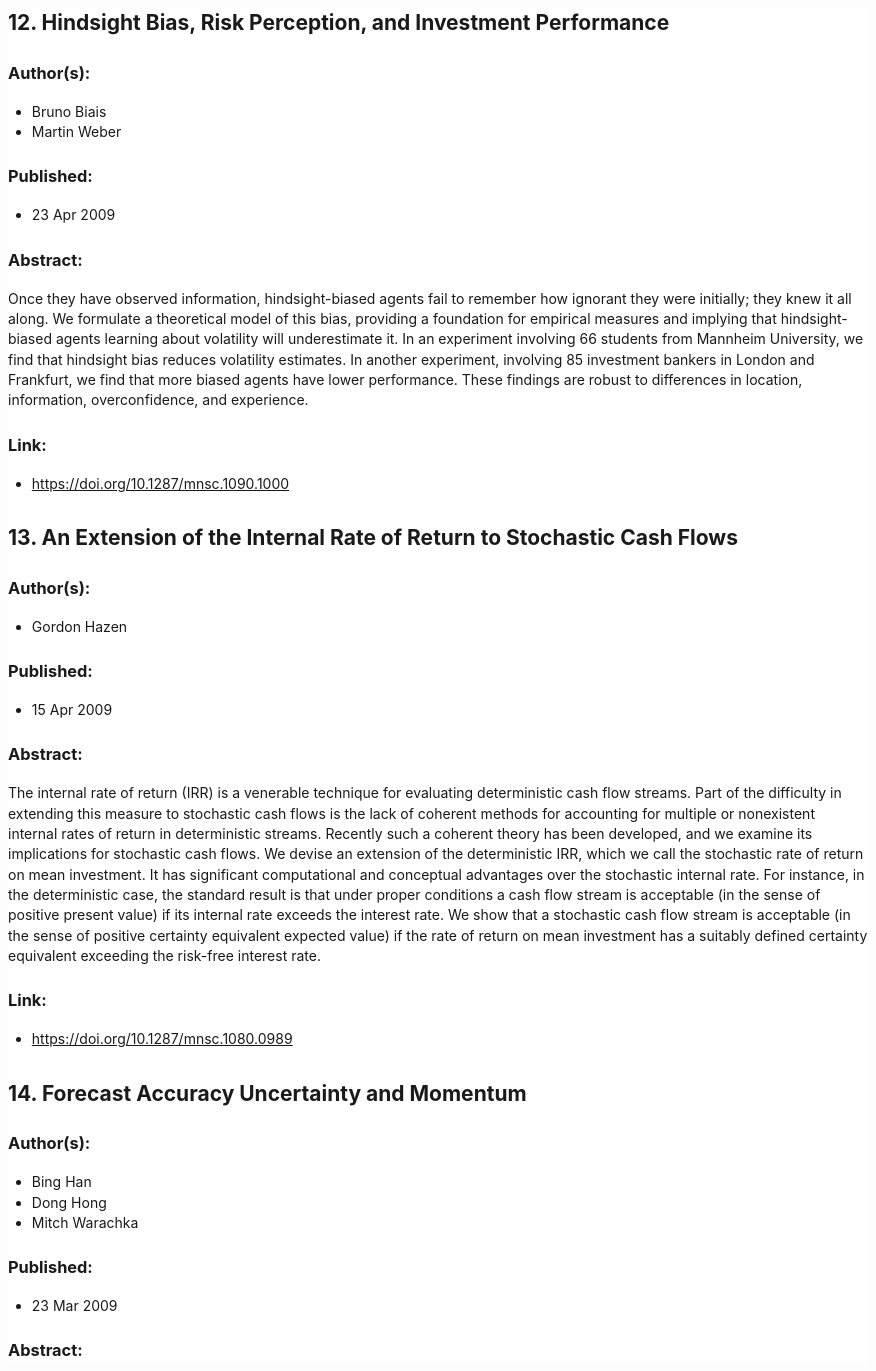 ## 12. Hindsight Bias, Risk Perception, and Investment Performance
### Author(s):
- Bruno Biais
- Martin Weber
### Published:
- 23 Apr 2009
### Abstract:
Once they have observed information, hindsight-biased agents fail to remember how ignorant they were initially; they knew it all along. We formulate a theoretical model of this bias, providing a foundation for empirical measures and implying that hindsight-biased agents learning about volatility will underestimate it. In an experiment involving 66 students from Mannheim University, we find that hindsight bias reduces volatility estimates. In another experiment, involving 85 investment bankers in London and Frankfurt, we find that more biased agents have lower performance. These findings are robust to differences in location, information, overconfidence, and experience.
### Link:
- https://doi.org/10.1287/mnsc.1090.1000

## 13. An Extension of the Internal Rate of Return to Stochastic Cash Flows
### Author(s):
- Gordon Hazen
### Published:
- 15 Apr 2009
### Abstract:
The internal rate of return (IRR) is a venerable technique for evaluating deterministic cash flow streams. Part of the difficulty in extending this measure to stochastic cash flows is the lack of coherent methods for accounting for multiple or nonexistent internal rates of return in deterministic streams. Recently such a coherent theory has been developed, and we examine its implications for stochastic cash flows. We devise an extension of the deterministic IRR, which we call the stochastic rate of return on mean investment. It has significant computational and conceptual advantages over the stochastic internal rate. For instance, in the deterministic case, the standard result is that under proper conditions a cash flow stream is acceptable (in the sense of positive present value) if its internal rate exceeds the interest rate. We show that a stochastic cash flow stream is acceptable (in the sense of positive certainty equivalent expected value) if the rate of return on mean investment has a suitably defined certainty equivalent exceeding the risk-free interest rate.
### Link:
- https://doi.org/10.1287/mnsc.1080.0989

## 14. Forecast Accuracy Uncertainty and Momentum
### Author(s):
- Bing Han
- Dong Hong
- Mitch Warachka
### Published:
- 23 Mar 2009
### Abstract: